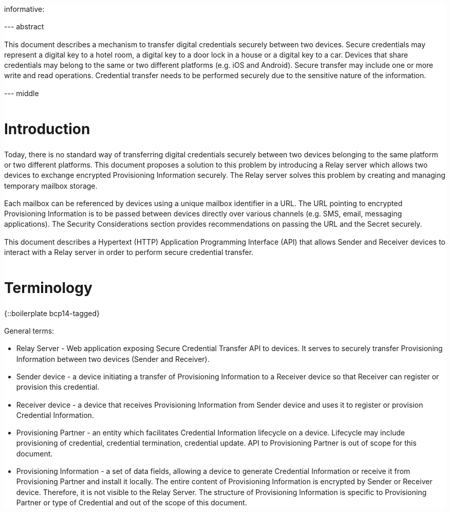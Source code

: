 informative:


--- abstract

This document describes a mechanism to transfer digital credentials securely between two devices.
Secure credentials may represent a digital key to a hotel room, a digital key to a door lock in a house 
or a digital key to a car. Devices that share credentials may belong to the same or two different platforms (e.g. iOS and Android).
Secure transfer may include one or more write and read operations.
Credential transfer needs to be performed securely due to the sensitive nature of the information.

--- middle

# Introduction

Today, there is no standard way of transferring digital credentials securely between two devices 
belonging to the same platform or two different platforms. This document proposes a solution to this problem 
by introducing a Relay server which allows two devices to exchange encrypted Provisioning Information securely.
The Relay server solves this problem by creating and managing temporary mailbox storage.

Each mailbox can be referenced by devices using a unique mailbox identifier in a URL.
The URL pointing to encrypted Provisioning Information is to be passed between devices directly 
over various channels (e.g. SMS, email, messaging applications).
The Security Considerations section provides recommendations on passing the URL and the Secret securely.

This document describes a Hypertext (HTTP) Application Programming Interface (API) that allows 
Sender and Receiver devices to interact with a Relay server in order to perform secure credential transfer.


# Terminology

{::boilerplate bcp14-tagged}

General terms:

- Relay Server - Web application exposing Secure Credential Transfer API to devices. It serves to securely transfer Provisioning Information between two devices (Sender and Receiver).

- Sender device - a device initiating a transfer of Provisioning Information to a Receiver device so that Receiver can register or provision this credential.

- Receiver device - a device that receives Provisioning Information from Sender device and uses it to register or provision Credential Information.

- Provisioning Partner - an entity which facilitates Credential Information lifecycle on a device. Lifecycle may include provisioning of credential, credential termination, credential update. API to Provisioning Partner is out of scope for this document.

- Provisioning Information - a set of data fields, allowing a device to generate Credential Information or receive it from Provisioning Partner and install it locally. The entire content of Provisioning Information is encrypted by Sender or Receiver device. Therefore, it is not visible to the Relay Server.
The structure of Provisioning Information is specific to Provisioning Partner or type of Credential and out of the scope of this document.
